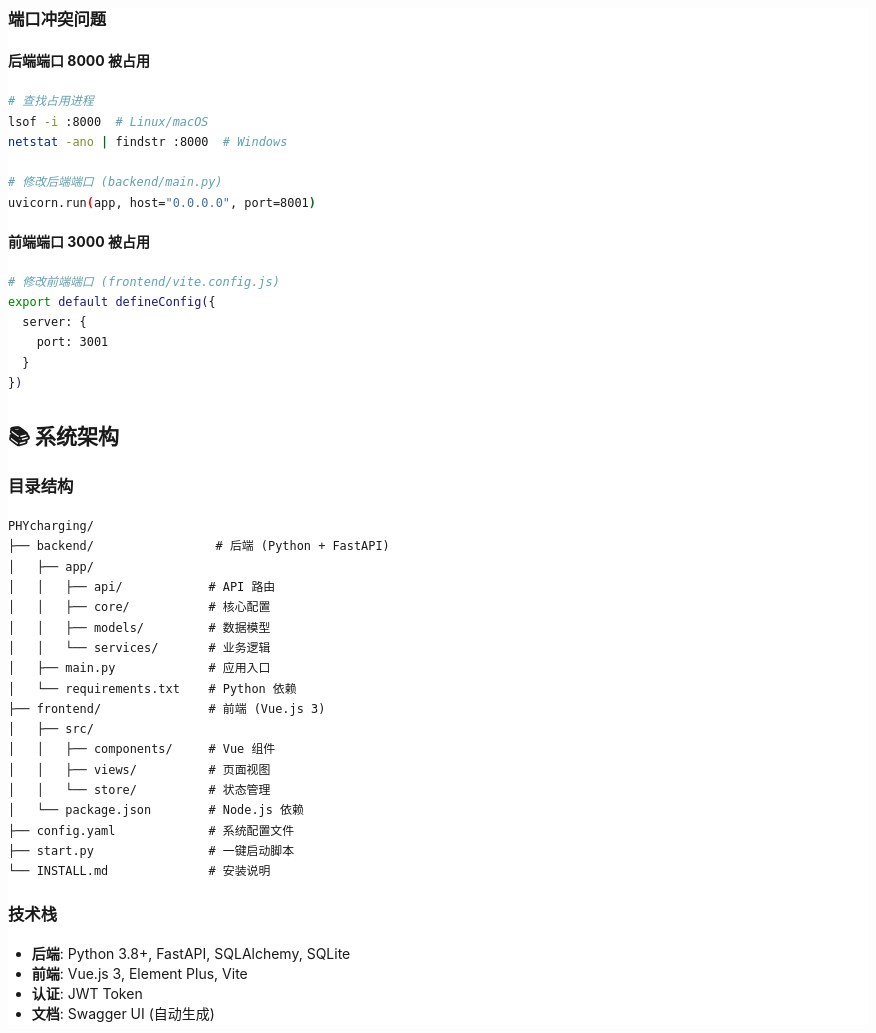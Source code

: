 ### 端口冲突问题

#### 后端端口 8000 被占用
```bash
# 查找占用进程
lsof -i :8000  # Linux/macOS
netstat -ano | findstr :8000  # Windows

# 修改后端端口 (backend/main.py)
uvicorn.run(app, host="0.0.0.0", port=8001)
```

#### 前端端口 3000 被占用
```bash
# 修改前端端口 (frontend/vite.config.js)
export default defineConfig({
  server: {
    port: 3001
  }
})
```

## 📚 系统架构

### 目录结构
```
PHYcharging/
├── backend/                 # 后端 (Python + FastAPI)
│   ├── app/
│   │   ├── api/            # API 路由
│   │   ├── core/           # 核心配置
│   │   ├── models/         # 数据模型
│   │   └── services/       # 业务逻辑
│   ├── main.py             # 应用入口
│   └── requirements.txt    # Python 依赖
├── frontend/               # 前端 (Vue.js 3)
│   ├── src/
│   │   ├── components/     # Vue 组件
│   │   ├── views/          # 页面视图
│   │   └── store/          # 状态管理
│   └── package.json        # Node.js 依赖
├── config.yaml             # 系统配置文件
├── start.py                # 一键启动脚本
└── INSTALL.md              # 安装说明
```

### 技术栈
- **后端**: Python 3.8+, FastAPI, SQLAlchemy, SQLite
- **前端**: Vue.js 3, Element Plus, Vite
- **认证**: JWT Token
- **文档**: Swagger UI (自动生成)
